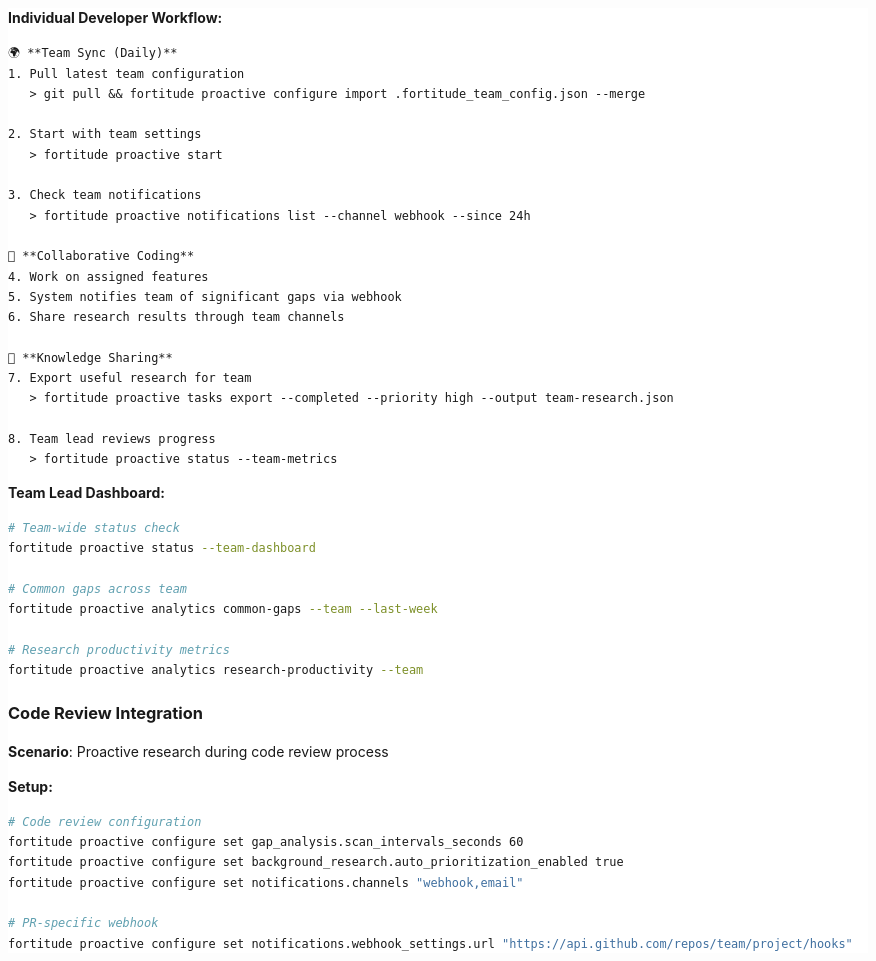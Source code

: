 **Individual Developer Workflow:**
```
🌍 **Team Sync (Daily)**
1. Pull latest team configuration
   > git pull && fortitude proactive configure import .fortitude_team_config.json --merge

2. Start with team settings
   > fortitude proactive start

3. Check team notifications
   > fortitude proactive notifications list --channel webhook --since 24h

👥 **Collaborative Coding**
4. Work on assigned features
5. System notifies team of significant gaps via webhook
6. Share research results through team channels

🔄 **Knowledge Sharing**
7. Export useful research for team
   > fortitude proactive tasks export --completed --priority high --output team-research.json

8. Team lead reviews progress
   > fortitude proactive status --team-metrics
```

**Team Lead Dashboard:**
```bash
# Team-wide status check
fortitude proactive status --team-dashboard

# Common gaps across team
fortitude proactive analytics common-gaps --team --last-week

# Research productivity metrics
fortitude proactive analytics research-productivity --team
```

### <code-review-workflow>Code Review Integration</code-review-workflow>

**Scenario**: Proactive research during code review process

**Setup:**
```bash
# Code review configuration
fortitude proactive configure set gap_analysis.scan_intervals_seconds 60
fortitude proactive configure set background_research.auto_prioritization_enabled true
fortitude proactive configure set notifications.channels "webhook,email"

# PR-specific webhook
fortitude proactive configure set notifications.webhook_settings.url "https://api.github.com/repos/team/project/hooks"
```
